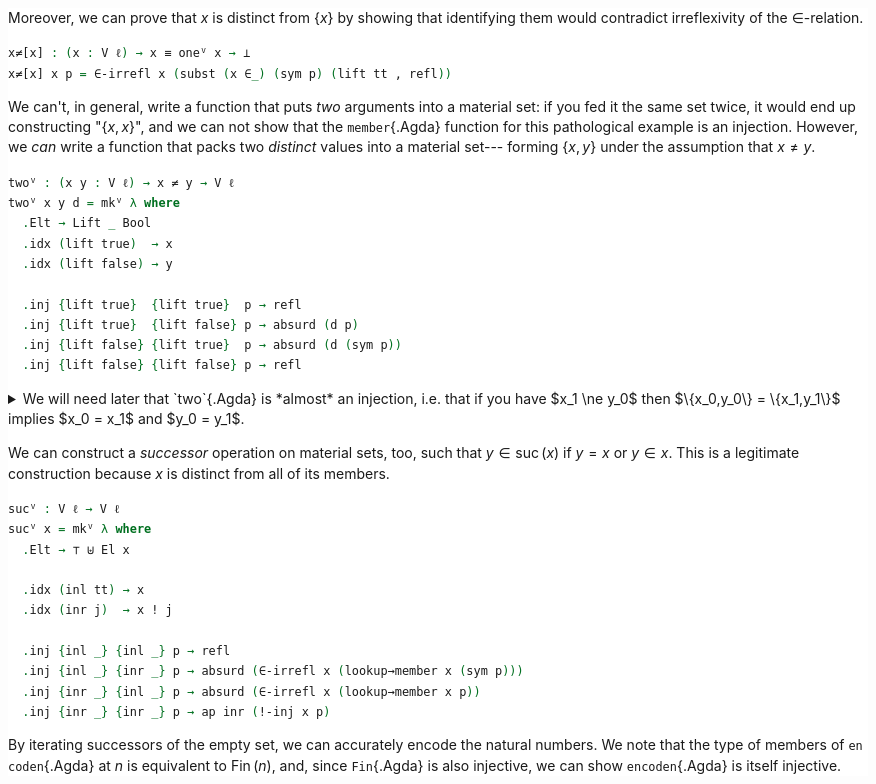 Moreover, we can prove that $x$ is distinct from $\{x\}$ by showing that
identifying them would contradict irreflexivity of the $\in$-relation.

```agda
x≠[x] : (x : V ℓ) → x ≡ oneⱽ x → ⊥
x≠[x] x p = ∈-irrefl x (subst (x ∈_) (sym p) (lift tt , refl))
```

We can't, in general, write a function that puts *two* arguments into a
material set: if you fed it the same set twice, it would end up
constructing "$\{x, x\}$", and we can not show that the `member`{.Agda}
function for this pathological example is an injection. However, we
*can* write a function that packs two *distinct* values into a material
set--- forming $\{x, y\}$ under the assumption that $x \ne y$.

```agda
twoⱽ : (x y : V ℓ) → x ≠ y → V ℓ
twoⱽ x y d = mkⱽ λ where
  .Elt → Lift _ Bool
  .idx (lift true)  → x
  .idx (lift false) → y

  .inj {lift true}  {lift true}  p → refl
  .inj {lift true}  {lift false} p → absurd (d p)
  .inj {lift false} {lift true}  p → absurd (d (sym p))
  .inj {lift false} {lift false} p → refl
```

<details><summary>
We will need later that `two`{.Agda} is *almost* an injection, i.e. that
if you have $x_1 \ne y_0$ then $\{x_0,y_0\} = \{x_1,y_1\}$ implies $x_0
= x_1$ and $y_0 = y_1$.
</summary></details>

We can construct a *successor* operation on material sets, too, such
that $y \in \operatorname{suc}(x)$ if $y = x$ or $y \in x$. This is a
legitimate construction because $x$ is distinct from all of its members.

```agda
sucⱽ : V ℓ → V ℓ
sucⱽ x = mkⱽ λ where
  .Elt → ⊤ ⊎ El x

  .idx (inl tt) → x
  .idx (inr j)  → x ! j

  .inj {inl _} {inl _} p → refl
  .inj {inl _} {inr _} p → absurd (∈-irrefl x (lookup→member x (sym p)))
  .inj {inr _} {inl _} p → absurd (∈-irrefl x (lookup→member x p))
  .inj {inr _} {inr _} p → ap inr (!-inj x p)
```

By iterating successors of the empty set, we can accurately encode the
natural numbers. We note that the type of members of `encoden`{.Agda} at
$n$ is equivalent to $\operatorname{Fin}(n)$, and, since `Fin`{.Agda} is
also injective, we can show `encoden`{.Agda} is itself injective.


[higher-inductive construction]: Data.Set.Material.HIT.html